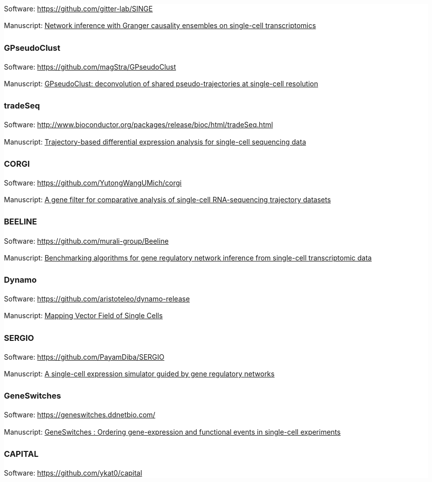Software: https://github.com/gitter-lab/SINGE

Manuscript: [Network inference with Granger causality ensembles on single-cell transcriptomics](https://doi.org/10.1016/j.celrep.2022.110333)

### GPseudoClust

Software: https://github.com/magStra/GPseudoClust

Manuscript: [GPseudoClust: deconvolution of shared pseudo-trajectories at single-cell resolution](https://doi.org/10.1101/567115)

### tradeSeq

Software: http://www.bioconductor.org/packages/release/bioc/html/tradeSeq.html

Manuscript: [Trajectory-based differential expression analysis for single-cell sequencing data](https://doi.org/10.1038/s41467-020-14766-3)

### CORGI

Software: https://github.com/YutongWangUMich/corgi

Manuscript: [A gene filter for comparative analysis of single-cell RNA-sequencing trajectory datasets](https://doi.org/10.1101/637488)

### BEELINE

Software: https://github.com/murali-group/Beeline

Manuscript: [Benchmarking algorithms for gene regulatory network inference from single-cell transcriptomic data](https://doi.org/10.1101/642926)

### Dynamo

Software: https://github.com/aristoteleo/dynamo-release

Manuscript: [Mapping Vector Field of Single Cells](https://doi.org/10.1101/696724)

### SERGIO

Software: https://github.com/PayamDiba/SERGIO

Manuscript: [A single-cell expression simulator guided by gene regulatory networks](https://doi.org/10.1101/716811)

### GeneSwitches

Software: https://geneswitches.ddnetbio.com/

Manuscript: [GeneSwitches : Ordering gene-expression and functional events in single-cell experiments](https://doi.org/10.1101/832626)

### CAPITAL

Software: https://github.com/ykat0/capital
